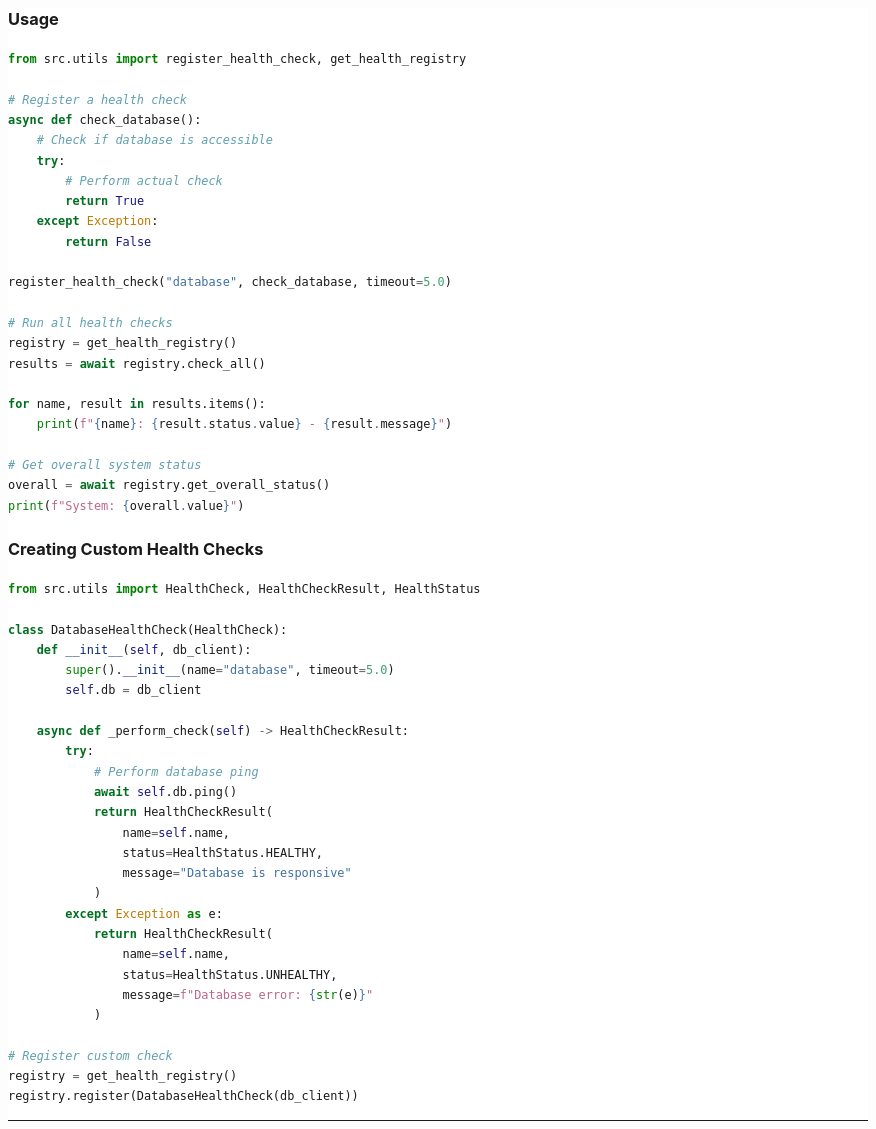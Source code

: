 ### Usage

```python
from src.utils import register_health_check, get_health_registry

# Register a health check
async def check_database():
    # Check if database is accessible
    try:
        # Perform actual check
        return True
    except Exception:
        return False

register_health_check("database", check_database, timeout=5.0)

# Run all health checks
registry = get_health_registry()
results = await registry.check_all()

for name, result in results.items():
    print(f"{name}: {result.status.value} - {result.message}")

# Get overall system status
overall = await registry.get_overall_status()
print(f"System: {overall.value}")
```

### Creating Custom Health Checks

```python
from src.utils import HealthCheck, HealthCheckResult, HealthStatus

class DatabaseHealthCheck(HealthCheck):
    def __init__(self, db_client):
        super().__init__(name="database", timeout=5.0)
        self.db = db_client
    
    async def _perform_check(self) -> HealthCheckResult:
        try:
            # Perform database ping
            await self.db.ping()
            return HealthCheckResult(
                name=self.name,
                status=HealthStatus.HEALTHY,
                message="Database is responsive"
            )
        except Exception as e:
            return HealthCheckResult(
                name=self.name,
                status=HealthStatus.UNHEALTHY,
                message=f"Database error: {str(e)}"
            )

# Register custom check
registry = get_health_registry()
registry.register(DatabaseHealthCheck(db_client))
```

---